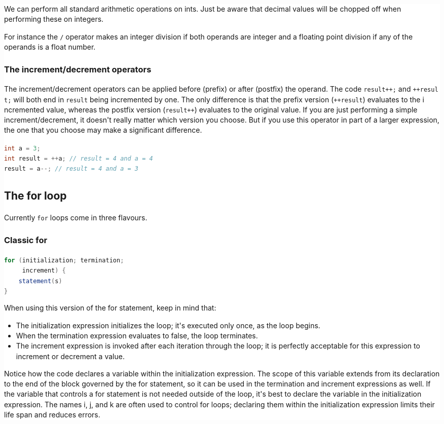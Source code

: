 We can perform all standard arithmetic operations on ints. Just be aware that decimal values will be chopped off when performing these 
on integers.

For instance the `/` operator makes an integer division if both operands are integer and a floating point division if any of the 
operands is a float number.

### The increment/decrement operators

The increment/decrement operators can be applied before (prefix) or after (postfix) the operand. The code `result++;` and `++result;` 
will both end in `result` being incremented by one. The only difference is that the prefix version (`++result`) evaluates to the i
ncremented value, whereas the postfix version (`result++`) evaluates to the original value. If you are just performing a simple 
increment/decrement, it doesn't really matter which version you choose. But if you use this operator in part of a larger expression, 
the one that you choose may make a significant difference.

~~~ java
int a = 3;
int result = ++a; // result = 4 and a = 4
result = a--; // result = 4 and a = 3
~~~
## The for loop

Currently `for` loops come in three flavours.

### Classic for

~~~ java
for (initialization; termination;
     increment) {
    statement(s)
}
~~~

When using this version of the for statement, keep in mind that:

- The initialization expression initializes the loop; it's executed only once, as the loop begins.
- When the termination expression evaluates to false, the loop terminates.
- The increment expression is invoked after each iteration through the loop; it is perfectly acceptable for this expression to 
  increment or decrement a value.


Notice how the code declares a variable within the initialization expression. The scope of this variable extends from its declaration 
to the end of the block governed by the for statement, so it can be used in the termination and increment expressions as well. If the 
variable that controls a for statement is not needed outside of the loop, it's best to declare the variable in the initialization 
expression. The names i, j, and k are often used to control for loops; declaring them within the initialization expression limits their 
life span and reduces errors.
